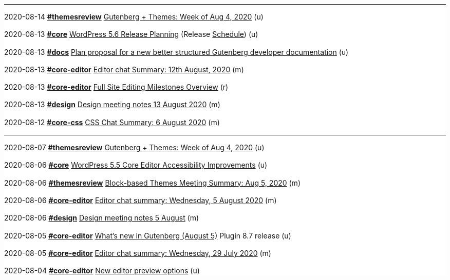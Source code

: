 * * *

2020-08-14 **[#themesreview](https://make.wordpress.org/core/tag/themesreview/)** [Gutenberg + Themes: Week of Aug 4, 2020](https://make.wordpress.org/themes/2020/08/14/gutenberg-themes-week-of-aug-4-2020-2/) (u)

2020-08-13 **[#core](https://make.wordpress.org/core/tag/core/)** [WordPress 5.6 Release Planning](https://make.wordpress.org/core/2020/08/13/wordpress-5-6-release-planning/) (Release [Schedule](https://make.wordpress.org/core/5-6/)) (u)

2020-08-13 **[#docs](https://make.wordpress.org/core/tag/docs/)** [Plan proposal for a new better structured Gutenberg developer documentation](https://make.wordpress.org/docs/2020/08/13/plan-proposal-for-a-new-better-structured-gutenberg-developer-documentation/) (u)

2020-08-13 **[#core-editor](https://make.wordpress.org/core/tag/core-editor/)** [Editor chat Summary: 12th August, 2020](https://make.wordpress.org/core/2020/08/13/editor-chat-summary-12th-august-2020/) (m)

2020-08-13 **[#core-editor](https://make.wordpress.org/core/tag/core-editor/)** [Full Site Editing Milestones Overview](https://github.com/WordPress/gutenberg/issues/24551) (r)

2020-08-13 **[#design](https://make.wordpress.org/core/tag/design/)** [Design meeting notes 13 August 2020](https://make.wordpress.org/design/2020/08/13/design-meeting-notes-13-august-2020/) (m)

2020-08-12 **[#core-css](https://make.wordpress.org/core/tag/core-css/)** [CSS Chat Summary: 6 August 2020](https://make.wordpress.org/core/2020/08/12/css-chat-summary-6-august-2020/) (m)

* * *

2020-08-07 **[#themesreview](https://make.wordpress.org/core/tag/themesreview/)** [Gutenberg + Themes: Week of Aug 4, 2020](https://make.wordpress.org/themes/2020/08/07/gutenberg-themes-week-of-aug-4-2020/) (u)

2020-08-06 **[#core](https://make.wordpress.org/core/tag/core/)** [WordPress 5.5 Core Editor Accessibility Improvements](https://make.wordpress.org/core/2020/08/06/wordpress-5-5-core-editor-accessibility-improvements/) (u)

2020-08-06 **[#themesreview](https://make.wordpress.org/core/tag/themesreview/)** [Block-based Themes Meeting Summary: Aug 5, 2020](https://make.wordpress.org/themes/2020/08/06/block-based-themes-meeting-summary-aug-5-2020/) (m)

2020-08-06 **[#core-editor](https://make.wordpress.org/core/tag/core-editor/)** [Editor chat summary: Wednesday, 5 August 2020](https://make.wordpress.org/core/2020/08/06/editor-chat-summary-5th-august-2020/) (m)

2020-08-06 **[#design](https://make.wordpress.org/core/tag/design/)** [Design meeting notes 5 August](https://make.wordpress.org/design/2020/08/06/design-meeting-notes-5-august/) (m)

2020-08-05 **[#core-editor](https://make.wordpress.org/core/tag/core-editor/)** [What’s new in Gutenberg (August 5)](https://make.wordpress.org/core/2020/08/05/whats-new-in-gutenberg-august-5/) Plugin 8.7 release (u)

2020-08-05 **[#core-editor](https://make.wordpress.org/core/tag/core-editor/)** [Editor chat summary: Wednesday, 29 July 2020](https://make.wordpress.org/core/2020/08/05/editor-chat-summary-wednesday-29-july-2020/) (m)

2020-08-04 **[#core-editor](https://make.wordpress.org/core/tag/core-editor/)** [New editor preview options](https://make.wordpress.org/core/2020/08/04/new-editor-preview-options/) (u)

